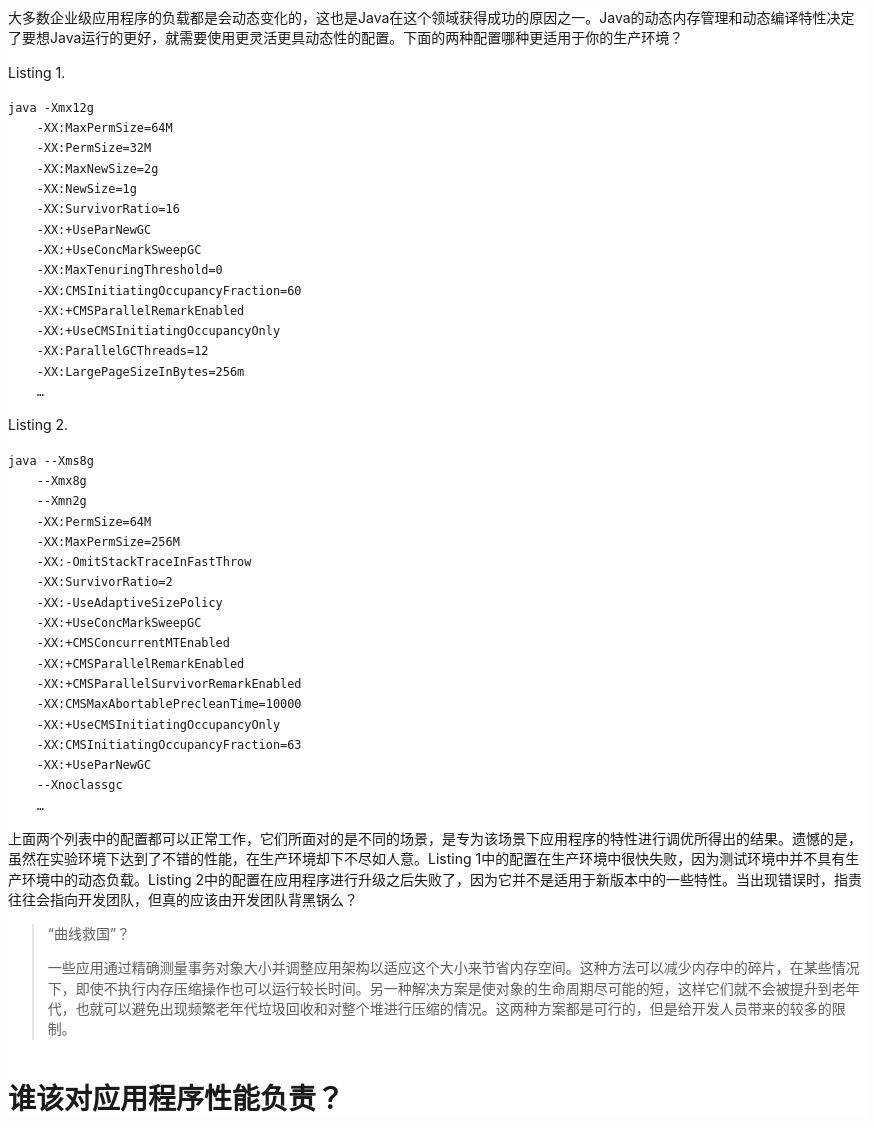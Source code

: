 大多数企业级应用程序的负载都是会动态变化的，这也是Java在这个领域获得成功的原因之一。Java的动态内存管理和动态编译特性决定了要想Java运行的更好，就需要使用更灵活更具动态性的配置。下面的两种配置哪种更适用于你的生产环境？

Listing 1.

    java -Xmx12g 
        -XX:MaxPermSize=64M 
        -XX:PermSize=32M 
        -XX:MaxNewSize=2g 
        -XX:NewSize=1g 
        -XX:SurvivorRatio=16 
        -XX:+UseParNewGC 
        -XX:+UseConcMarkSweepGC 
        -XX:MaxTenuringThreshold=0 
        -XX:CMSInitiatingOccupancyFraction=60 
        -XX:+CMSParallelRemarkEnabled 
        -XX:+UseCMSInitiatingOccupancyOnly 
        -XX:ParallelGCThreads=12 
        -XX:LargePageSizeInBytes=256m 
        …
    

Listing 2.

    java --Xms8g 
        --Xmx8g 
        --Xmn2g 
        -XX:PermSize=64M 
        -XX:MaxPermSize=256M 
        -XX:-OmitStackTraceInFastThrow 
        -XX:SurvivorRatio=2 
        -XX:-UseAdaptiveSizePolicy 
        -XX:+UseConcMarkSweepGC 
        -XX:+CMSConcurrentMTEnabled 
        -XX:+CMSParallelRemarkEnabled 
        -XX:+CMSParallelSurvivorRemarkEnabled 
        -XX:CMSMaxAbortablePrecleanTime=10000 
        -XX:+UseCMSInitiatingOccupancyOnly 
        -XX:CMSInitiatingOccupancyFraction=63 
        -XX:+UseParNewGC 
        --Xnoclassgc 
        …
    

上面两个列表中的配置都可以正常工作，它们所面对的是不同的场景，是专为该场景下应用程序的特性进行调优所得出的结果。遗憾的是，虽然在实验环境下达到了不错的性能，在生产环境却下不尽如人意。Listing 1中的配置在生产环境中很快失败，因为测试环境中并不具有生产环境中的动态负载。Listing 2中的配置在应用程序进行升级之后失败了，因为它并不是适用于新版本中的一些特性。当出现错误时，指责往往会指向开发团队，但真的应该由开发团队背黑锅么？

> “曲线救国”？
> 
> 一些应用通过精确测量事务对象大小并调整应用架构以适应这个大小来节省内存空间。这种方法可以减少内存中的碎片，在某些情况下，即使不执行内存压缩操作也可以运行较长时间。另一种解决方案是使对象的生命周期尽可能的短，这样它们就不会被提升到老年代，也就可以避免出现频繁老年代垃圾回收和对整个堆进行压缩的情况。这两种方案都是可行的，但是给开发人员带来的较多的限制。

# 谁该对应用程序性能负责？
